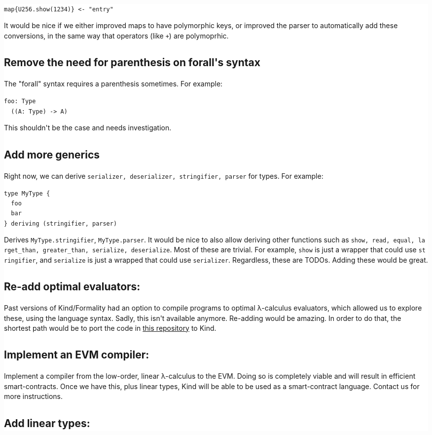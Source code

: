 ```
map{U256.show(1234)} <- "entry"
```

It would be nice if we either improved maps to have polymorphic keys, or
improved the parser to automatically add these conversions, in the same way that
operators (like `+`) are polymoprhic.

## Remove the need for parenthesis on forall's syntax

The "forall" syntax requires a parenthesis sometimes. For example:

```
foo: Type
  ((A: Type) -> A)
```

This shouldn't be the case and needs investigation.

## Add more generics

Right now, we can derive `serializer, deserializer, stringifier, parser` for types.
For example:

```
type MyType {
  foo
  bar
} deriving (stringifier, parser)
```

Derives `MyType.stringifier`, `MyType.parser`. It would be nice to also allow
deriving other functions such as `show, read, equal, larget_than, greater_than,
serialize, deserialize`. Most of these are trivial. For example, `show` is just
a wrapper that could use `stringifier`, and `serialize` is just a wrapped that
could use `serializer`. Regardless, these are TODOs. Adding these would be
great.

## Re-add optimal evaluators:

Past versions of Kind/Formality had an option to compile programs to optimal
λ-calculus evaluators, which allowed us to explore these, using the language
syntax. Sadly, this isn't available anymore. Re-adding would be amazing. In
order to do that, the shortest path would be to port the code in [this
repository](https://github.com/MaiaVictor/abstract-algorithm) to Kind.

## Implement an EVM compiler:

Implement a compiler from the low-order, linear λ-calculus to the EVM. Doing so
is completely viable and will result in efficient smart-contracts. Once we have
this, plus linear types, Kind will be able to be used as a smart-contract
language. Contact us for more instructions.

## Add linear types:
